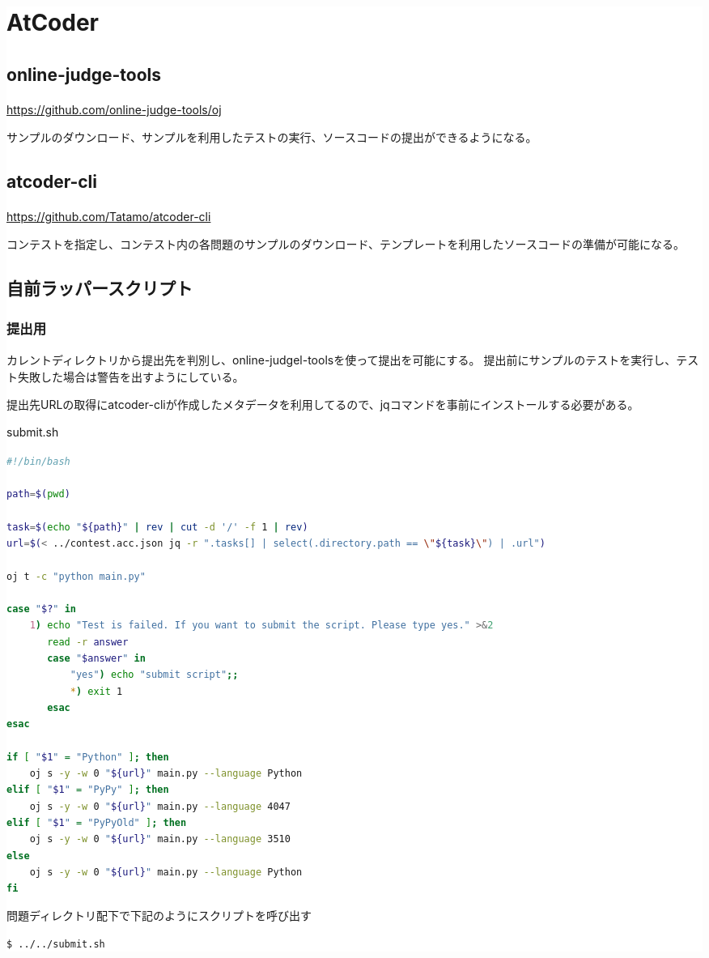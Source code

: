 
# AtCoder

## online-judge-tools

https://github.com/online-judge-tools/oj

サンプルのダウンロード、サンプルを利用したテストの実行、ソースコードの提出ができるようになる。

## atcoder-cli

https://github.com/Tatamo/atcoder-cli

コンテストを指定し、コンテスト内の各問題のサンプルのダウンロード、テンプレートを利用したソースコードの準備が可能になる。

## 自前ラッパースクリプト

### 提出用

カレントディレクトリから提出先を判別し、online-judgel-toolsを使って提出を可能にする。
提出前にサンプルのテストを実行し、テスト失敗した場合は警告を出すようにしている。

提出先URLの取得にatcoder-cliが作成したメタデータを利用してるので、jqコマンドを事前にインストールする必要がある。


submit.sh
```bash
#!/bin/bash

path=$(pwd)

task=$(echo "${path}" | rev | cut -d '/' -f 1 | rev)
url=$(< ../contest.acc.json jq -r ".tasks[] | select(.directory.path == \"${task}\") | .url")

oj t -c "python main.py"

case "$?" in
    1) echo "Test is failed. If you want to submit the script. Please type yes." >&2
       read -r answer
       case "$answer" in
           "yes") echo "submit script";;
           *) exit 1
       esac
esac

if [ "$1" = "Python" ]; then
    oj s -y -w 0 "${url}" main.py --language Python
elif [ "$1" = "PyPy" ]; then
    oj s -y -w 0 "${url}" main.py --language 4047
elif [ "$1" = "PyPyOld" ]; then
    oj s -y -w 0 "${url}" main.py --language 3510
else
    oj s -y -w 0 "${url}" main.py --language Python
fi
```
問題ディレクトリ配下で下記のようにスクリプトを呼び出す
```
$ ../../submit.sh
```
